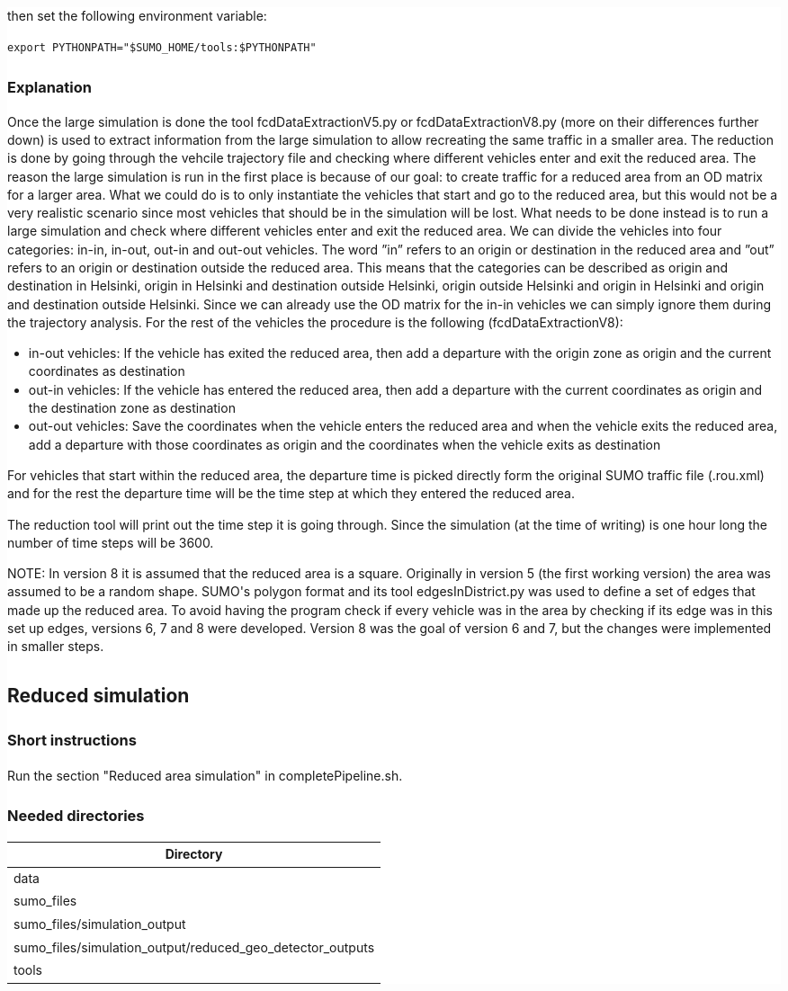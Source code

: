 then set the following environment variable:
```
export PYTHONPATH="$SUMO_HOME/tools:$PYTHONPATH"
```

### Explanation
Once the large simulation is done the tool fcdDataExtractionV5.py or fcdDataExtractionV8.py (more on their differences further down) is used to extract information from the large simulation to allow recreating the same traffic in a smaller area. The reduction is done by going through the vehcile trajectory file and checking where different vehicles enter and exit the reduced area. The reason the large simulation is run in the first place is because of our goal: to create traffic for a reduced area from an OD matrix for a larger area. What we could do is to only instantiate the vehicles that start and go to the reduced area, but this would not be a very realistic scenario since most vehicles that should be in the simulation will be lost. What needs to be done instead is to run a large simulation and check where different vehicles enter and exit the reduced area. We can divide the vehicles into four categories: in-in, in-out, out-in and out-out vehicles. The word ”in” refers to an origin or destination in the reduced area and ”out” refers to an origin or destination outside the reduced area. This means that the categories can be described as origin and destination in Helsinki, origin in Helsinki and destination outside Helsinki, origin outside Helsinki and origin in Helsinki and origin and destination outside Helsinki. Since we can already use the OD matrix for the in-in vehicles we can simply ignore them during the trajectory analysis. For the rest of the vehicles the procedure is the following (fcdDataExtractionV8): 

- in-out vehicles: If the vehicle has exited the reduced area, then add a departure with the origin zone as origin and the current coordinates as destination
- out-in vehicles: If the vehicle has entered the reduced area, then add a departure with the current coordinates as origin and the destination zone as destination
- out-out vehicles: Save the coordinates when the vehicle enters the reduced area and when the vehicle exits the reduced area, add a departure with those coordinates as origin and the coordinates when the vehicle exits as destination

For vehicles that start within the reduced area, the departure time is picked directly form the original SUMO traffic file (.rou.xml) and for the rest the departure time will be the time step at which they entered the reduced area.

The reduction tool will print out the time step it is going through. Since the simulation (at the time of writing) is one hour long the number of time steps will be 3600.

NOTE: In version 8 it is assumed that the reduced area is a square. Originally in version 5 (the first working version) the area was assumed to be a random shape. SUMO's polygon format and its tool edgesInDistrict.py was used to define a set of edges that made up the reduced area. To avoid having the program check if every vehicle was in the area by checking if its edge was in this set up edges, versions 6, 7 and 8 were developed. Version 8 was the goal of version 6 and 7, but the changes were implemented in smaller steps.

## Reduced simulation

### Short instructions
Run the section "Reduced area simulation" in completePipeline.sh.

### Needed directories
|Directory|
|----|
| data |
| sumo_files |
| sumo_files/simulation_output |
| sumo_files/simulation_output/reduced_geo_detector_outputs |
| tools |
